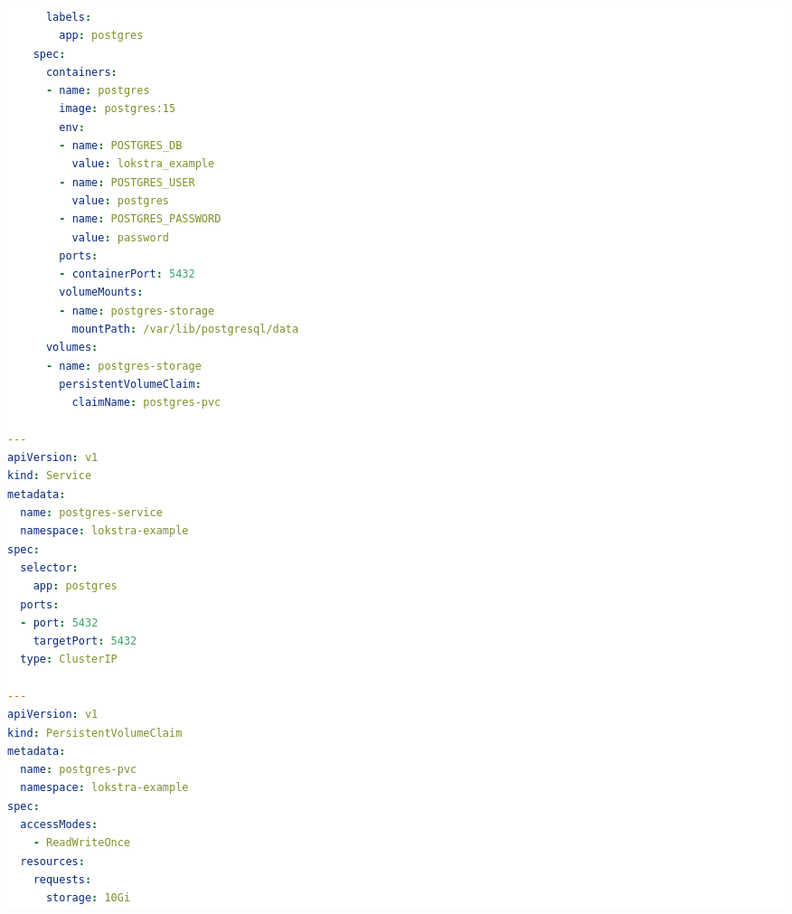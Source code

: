 ```yaml
      labels:
        app: postgres
    spec:
      containers:
      - name: postgres
        image: postgres:15
        env:
        - name: POSTGRES_DB
          value: lokstra_example
        - name: POSTGRES_USER
          value: postgres
        - name: POSTGRES_PASSWORD
          value: password
        ports:
        - containerPort: 5432
        volumeMounts:
        - name: postgres-storage
          mountPath: /var/lib/postgresql/data
      volumes:
      - name: postgres-storage
        persistentVolumeClaim:
          claimName: postgres-pvc

---
apiVersion: v1
kind: Service
metadata:
  name: postgres-service
  namespace: lokstra-example
spec:
  selector:
    app: postgres
  ports:
  - port: 5432
    targetPort: 5432
  type: ClusterIP

---
apiVersion: v1
kind: PersistentVolumeClaim
metadata:
  name: postgres-pvc
  namespace: lokstra-example
spec:
  accessModes:
    - ReadWriteOnce
  resources:
    requests:
      storage: 10Gi
```
